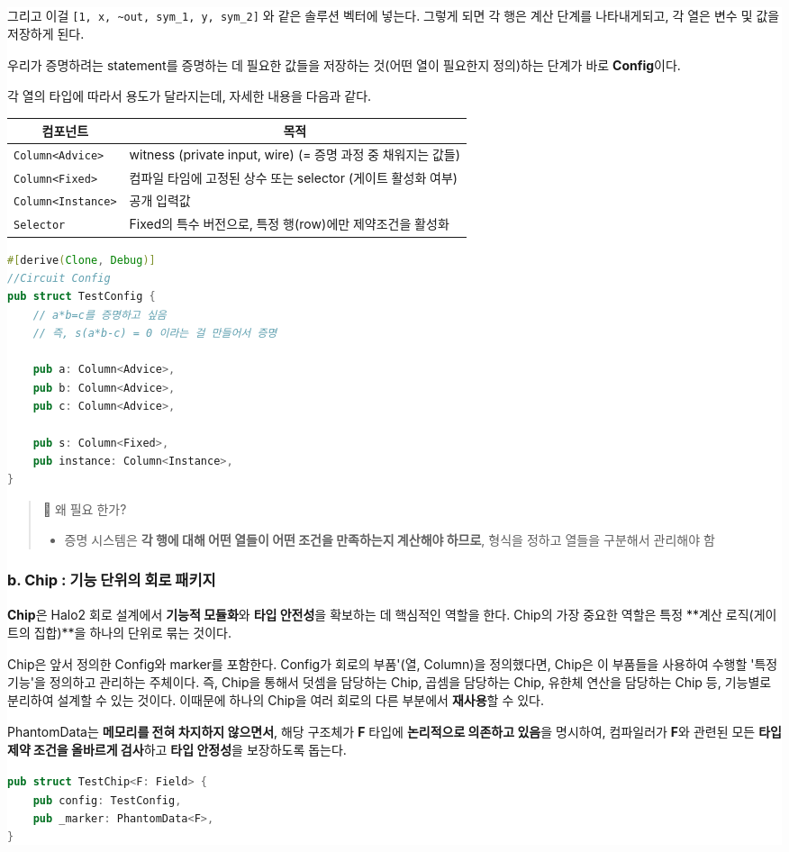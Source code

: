그리고 이걸 `[1, x, ~out, sym_1, y, sym_2]` 와 같은 솔루션 벡터에 넣는다. 그렇게 되면 각 행은 계산 단계를 나타내게되고, 각 열은 변수 및 값을 저장하게 된다. 

우리가 증명하려는 statement를 증명하는 데 필요한 값들을 저장하는 것(어떤 열이 필요한지 정의)하는 단계가 바로 **Config**이다. 

각 열의 타입에 따라서 용도가 달라지는데, 자세한 내용을 다음과 같다.

| 컴포넌트 | 목적 |
| --- | --- |
| `Column<Advice>` | witness (private input, wire) (= 증명 과정 중 채워지는 값들) |
| `Column<Fixed>` | 컴파일 타임에 고정된 상수 또는 selector (게이트 활성화 여부) |
| `Column<Instance>` | 공개 입력값 |
| `Selector` | Fixed의 특수 버전으로, 특정 행(row)에만 제약조건을 활성화 |

```rust
#[derive(Clone, Debug)]
//Circuit Config
pub struct TestConfig {
    // a*b=c를 증명하고 싶음
    // 즉, s(a*b-c) = 0 이라는 걸 만들어서 증명
    
    pub a: Column<Advice>,
    pub b: Column<Advice>,
    pub c: Column<Advice>,

    pub s: Column<Fixed>,
    pub instance: Column<Instance>,
}
```

> 🔗 왜 필요 한가?
> 
> - 증명 시스템은 **각 행에 대해 어떤 열들이 어떤 조건을 만족하는지 계산해야 하므로**, 형식을 정하고 열들을 구분해서 관리해야 함

### b. Chip : 기능 단위의 회로 패키지

**Chip**은 Halo2 회로 설계에서 **기능적 모듈화**와 **타입 안전성**을 확보하는 데 핵심적인 역할을 한다. Chip의 가장 중요한 역할은 특정 **계산 로직(게이트의 집합)**을 하나의 단위로 묶는 것이다. 

Chip은 앞서 정의한 Config와 marker를 포함한다. Config가 회로의 부품'(열, Column)을 정의했다면, Chip은 이 부품들을 사용하여 수행할 '특정 기능'을 정의하고 관리하는 주체이다. 즉, Chip을 통해서 덧셈을 담당하는 Chip, 곱셈을 담당하는 Chip, 유한체 연산을 담당하는 Chip 등, 기능별로 분리하여 설계할 수 있는 것이다. 이때문에 하나의 Chip을 여러 회로의 다른 부분에서 **재사용**할 수 있다.

PhantomData는 **메모리를 전혀 차지하지 않으면서**, 해당 구조체가 **F** 타입에 **논리적으로 의존하고 있음**을 명시하여, 컴파일러가 **F**와 관련된 모든 **타입 제약 조건을 올바르게 검사**하고 **타입 안정성**을 보장하도록 돕는다.

```rust
pub struct TestChip<F: Field> {
    pub config: TestConfig,
    pub _marker: PhantomData<F>,
}
```
